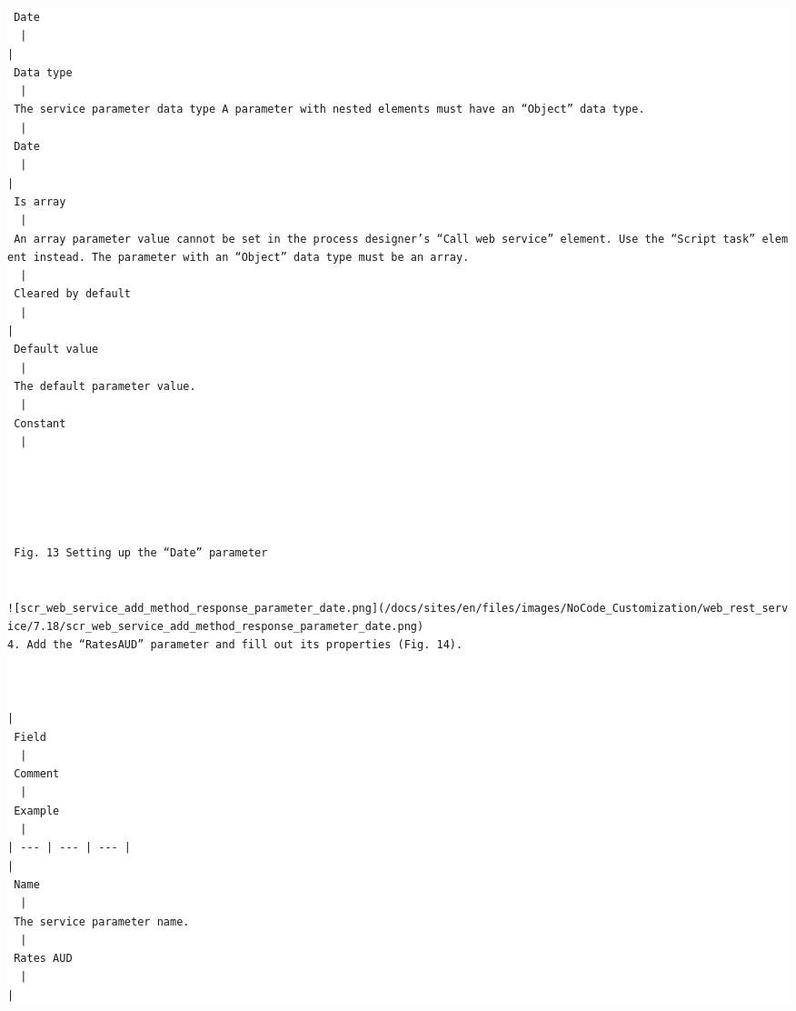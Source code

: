 	 Date
	  |
	| 
	 Data type
	  | 
	 The service parameter data type A parameter with nested elements must have an “Object” data type.
	  | 
	 Date
	  |
	| 
	 Is array
	  | 
	 An array parameter value cannot be set in the process designer’s “Call web service” element. Use the “Script task” element instead. The parameter with an “Object” data type must be an array.
	  | 
	 Cleared by default
	  |
	| 
	 Default value
	  | 
	 The default parameter value.
	  | 
	 Constant
	  |
	
	
	
	
	
	 Fig. 13 Setting up the “Date” parameter
	 
	
	![scr_web_service_add_method_response_parameter_date.png](/docs/sites/en/files/images/NoCode_Customization/web_rest_service/7.18/scr_web_service_add_method_response_parameter_date.png)
	4. Add the “RatesAUD” parameter and fill out its properties (Fig. 14).
	 
	
	
	| 
	 Field
	  | 
	 Comment
	  | 
	 Example
	  |
	| --- | --- | --- |
	| 
	 Name
	  | 
	 The service parameter name.
	  | 
	 Rates AUD
	  |
	| 